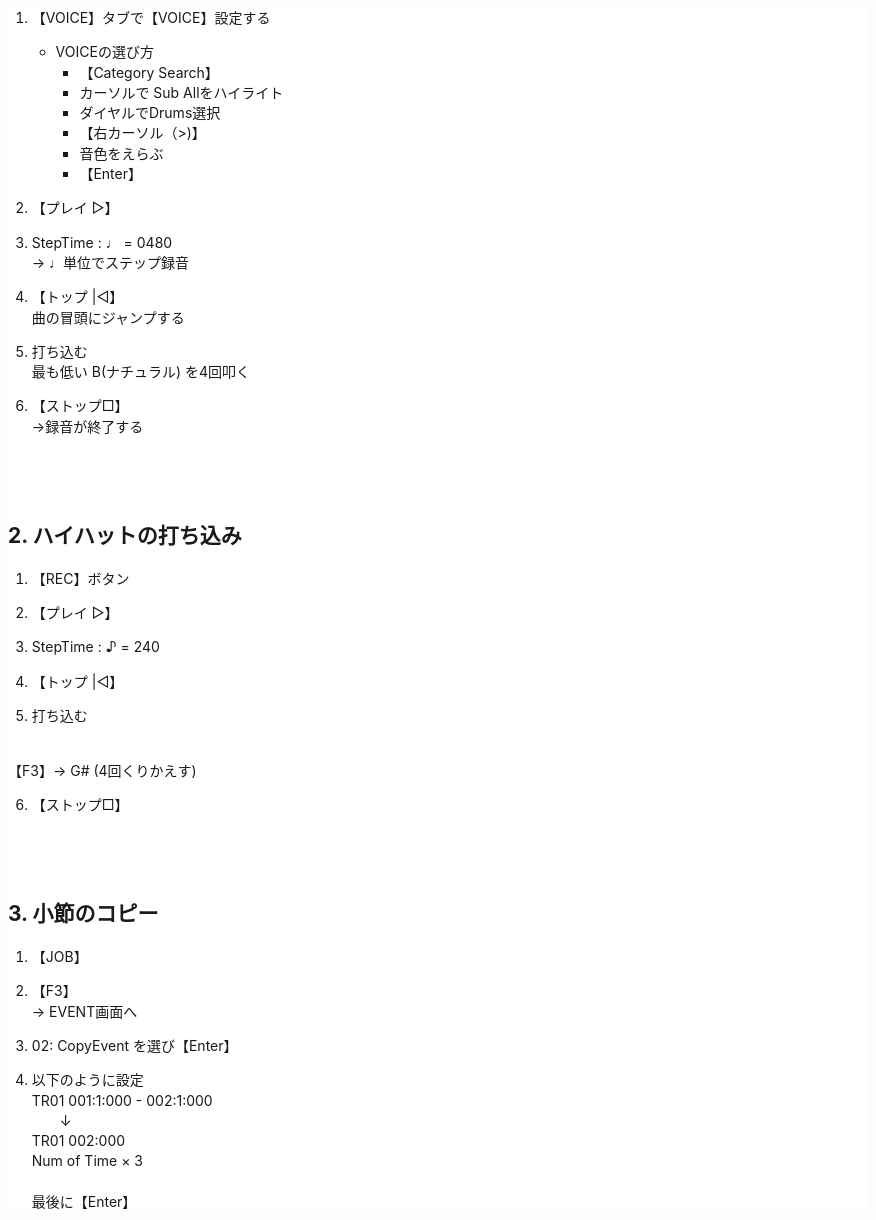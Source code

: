 1. 【VOICE】タブで【VOICE】設定する

    * VOICEの選び方
        * 【Category Search】
        * カーソルで Sub Allをハイライト
        * ダイヤルでDrums選択
        * 【右カーソル（>)】
        * 音色をえらぶ
        * 【Enter】

1. 【プレイ ▷】

1.  StepTime : ♩ = 0480
<br> → ♩単位でステップ録音

1. 【トップ |◁】
<br>曲の冒頭にジャンプする

1. 打ち込む
<br>最も低い B(ナチュラル) を4回叩く

1. 【ストップ□】
<br>→録音が終了する

<br>
<br>


## 2. ハイハットの打ち込み

1. 【REC】ボタン

2. 【プレイ ▷】

3. StepTime :  ♪ = 240

4. 【トップ |◁】

5. 打ち込む
<br>
【F3】→ G#  (4回くりかえす)

6. 【ストップ□】

<br>
<br>

## 3. 小節のコピー

1. 【JOB】

1. 【F3】 
<br> → EVENT画面へ

1. 02: CopyEvent を選び【Enter】

1. 以下のように設定
    <br>TR01 001:1:000 - 002:1:000
    <br> 　　↓
    <br>TR01 002:000
    <br> Num of Time × 3
    <br>
    <br>最後に【Enter】
